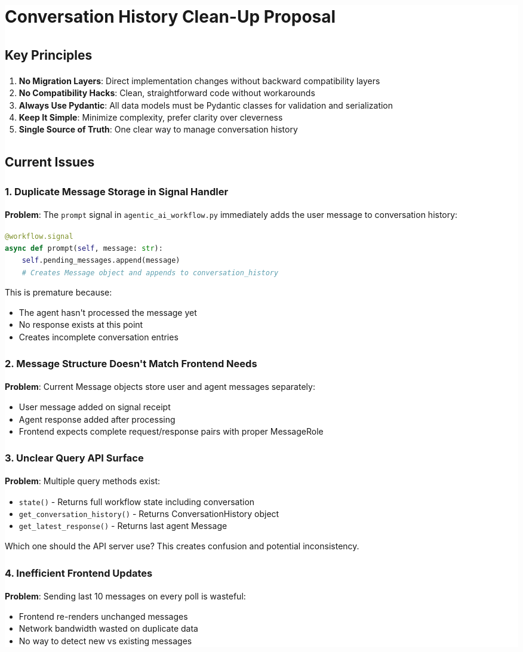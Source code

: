 # Conversation History Clean-Up Proposal

## Key Principles

1. **No Migration Layers**: Direct implementation changes without backward compatibility layers
2. **No Compatibility Hacks**: Clean, straightforward code without workarounds
3. **Always Use Pydantic**: All data models must be Pydantic classes for validation and serialization
4. **Keep It Simple**: Minimize complexity, prefer clarity over cleverness
5. **Single Source of Truth**: One clear way to manage conversation history

## Current Issues

### 1. Duplicate Message Storage in Signal Handler

**Problem**: The `prompt` signal in `agentic_ai_workflow.py` immediately adds the user message to conversation history:

```python
@workflow.signal
async def prompt(self, message: str):
    self.pending_messages.append(message)
    # Creates Message object and appends to conversation_history
```

This is premature because:
- The agent hasn't processed the message yet
- No response exists at this point
- Creates incomplete conversation entries

### 2. Message Structure Doesn't Match Frontend Needs

**Problem**: Current Message objects store user and agent messages separately:
- User message added on signal receipt
- Agent response added after processing
- Frontend expects complete request/response pairs with proper MessageRole

### 3. Unclear Query API Surface

**Problem**: Multiple query methods exist:
- `state()` - Returns full workflow state including conversation
- `get_conversation_history()` - Returns ConversationHistory object
- `get_latest_response()` - Returns last agent Message

Which one should the API server use? This creates confusion and potential inconsistency.

### 4. Inefficient Frontend Updates

**Problem**: Sending last 10 messages on every poll is wasteful:
- Frontend re-renders unchanged messages
- Network bandwidth wasted on duplicate data
- No way to detect new vs existing messages
